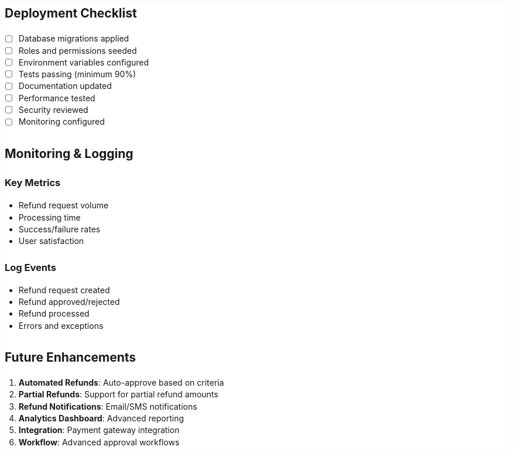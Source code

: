 ## Deployment Checklist

-   [ ] Database migrations applied
-   [ ] Roles and permissions seeded
-   [ ] Environment variables configured
-   [ ] Tests passing (minimum 90%)
-   [ ] Documentation updated
-   [ ] Performance tested
-   [ ] Security reviewed
-   [ ] Monitoring configured

## Monitoring & Logging

### Key Metrics

-   Refund request volume
-   Processing time
-   Success/failure rates
-   User satisfaction

### Log Events

-   Refund request created
-   Refund approved/rejected
-   Refund processed
-   Errors and exceptions

## Future Enhancements

1. **Automated Refunds**: Auto-approve based on criteria
2. **Partial Refunds**: Support for partial refund amounts
3. **Refund Notifications**: Email/SMS notifications
4. **Analytics Dashboard**: Advanced reporting
5. **Integration**: Payment gateway integration
6. **Workflow**: Advanced approval workflows
